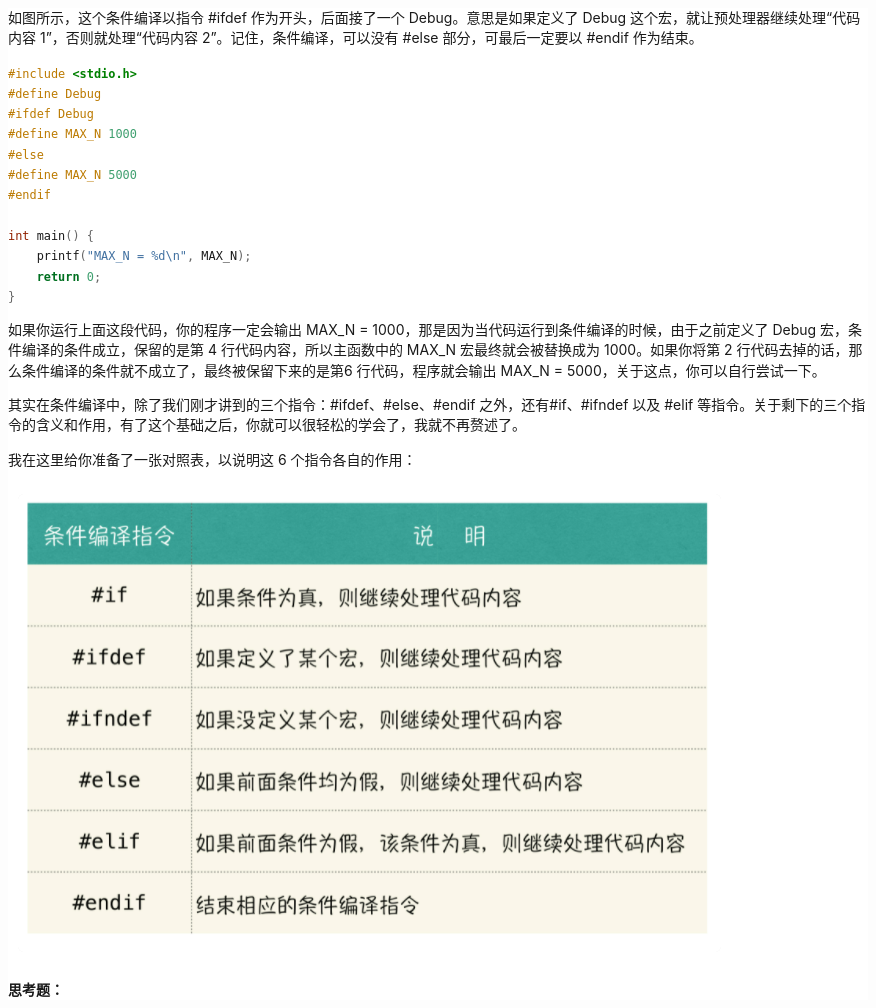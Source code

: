 如图所示，这个条件编译以指令 #ifdef 作为开头，后面接了一个 Debug。意思是如果定义了 Debug 这个宏，就让预处理器继续处理“代码内容 1”，否则就处理“代码内容 2”。记住，条件编译，可以没有 #else 部分，可最后一定要以 #endif 作为结束。

```c
#include <stdio.h> 
#define Debug 
#ifdef Debug 
#define MAX_N 1000 
#else 
#define MAX_N 5000 
#endif 

int main() { 
	printf("MAX_N = %d\n", MAX_N); 
	return 0; 
}
```

如果你运行上面这段代码，你的程序一定会输出 MAX_N = 1000，那是因为当代码运行到条件编译的时候，由于之前定义了 Debug 宏，条件编译的条件成立，保留的是第 4 行代码内容，所以主函数中的 MAX_N 宏最终就会被替换成为 1000。如果你将第 2 行代码去掉的话，那么条件编译的条件就不成立了，最终被保留下来的是第6 行代码，程序就会输出 MAX_N = 5000，关于这点，你可以自行尝试一下。

其实在条件编译中，除了我们刚才讲到的三个指令：#ifdef、#else、#endif 之外，还有#if、#ifndef 以及 #elif 等指令。关于剩下的三个指令的含义和作用，有了这个基础之后，你就可以很轻松的学会了，我就不再赘述了。

我在这里给你准备了一张对照表，以说明这 6 个指令各自的作用：

![image-20220324124330487](./img/image-20220324124330487.png)

#### 思考题：
